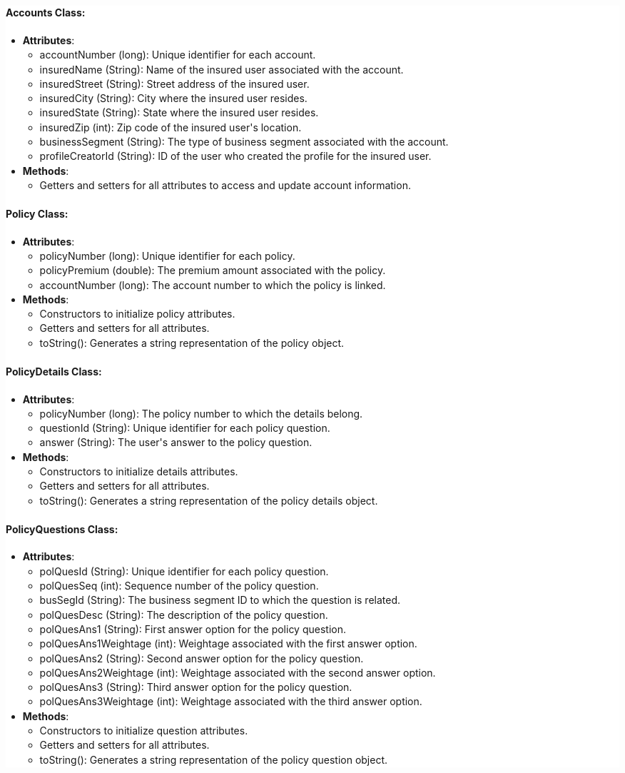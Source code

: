 #### Accounts Class:

- **Attributes**:
  - accountNumber (long): Unique identifier for each account.
  - insuredName (String): Name of the insured user associated with the account.
  - insuredStreet (String): Street address of the insured user.
  - insuredCity (String): City where the insured user resides.
  - insuredState (String): State where the insured user resides.
  - insuredZip (int): Zip code of the insured user's location.
  - businessSegment (String): The type of business segment associated with the account.
  - profileCreatorId (String): ID of the user who created the profile for the insured user.
- **Methods**:
  - Getters and setters for all attributes to access and update account information.

#### Policy Class:

- **Attributes**:
  - policyNumber (long): Unique identifier for each policy.
  - policyPremium (double): The premium amount associated with the policy.
  - accountNumber (long): The account number to which the policy is linked.
- **Methods**:
  - Constructors to initialize policy attributes.
  - Getters and setters for all attributes.
  - toString(): Generates a string representation of the policy object.

#### PolicyDetails Class:

- **Attributes**:
  - policyNumber (long): The policy number to which the details belong.
  - questionId (String): Unique identifier for each policy question.
  - answer (String): The user's answer to the policy question.
- **Methods**:
  - Constructors to initialize details attributes.
  - Getters and setters for all attributes.
  - toString(): Generates a string representation of the policy details object.

#### PolicyQuestions Class:

- **Attributes**:
  - polQuesId (String): Unique identifier for each policy question.
  - polQuesSeq (int): Sequence number of the policy question.
  - busSegId (String): The business segment ID to which the question is related.
  - polQuesDesc (String): The description of the policy question.
  - polQuesAns1 (String): First answer option for the policy question.
  - polQuesAns1Weightage (int): Weightage associated with the first answer option.
  - polQuesAns2 (String): Second answer option for the policy question.
  - polQuesAns2Weightage (int): Weightage associated with the second answer option.
  - polQuesAns3 (String): Third answer option for the policy question.
  - polQuesAns3Weightage (int): Weightage associated with the third answer option.
- **Methods**:
  - Constructors to initialize question attributes.
  - Getters and setters for all attributes.
  - toString(): Generates a string representation of the policy question object.
